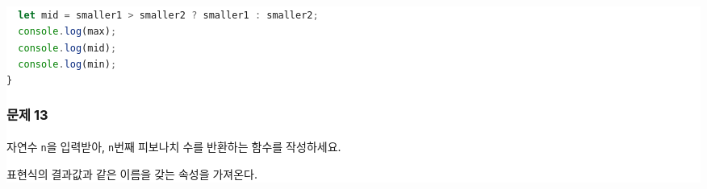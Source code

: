 ```js
  let mid = smaller1 > smaller2 ? smaller1 : smaller2;
  console.log(max);
  console.log(mid);
  console.log(min);
}
```

### 문제 13

자연수 `n`을 입력받아, `n`번째 피보나치 수를 반환하는 함수를 작성하세요.

표현식의 결과값과 같은 이름을 갖는 속성을 가져온다. 